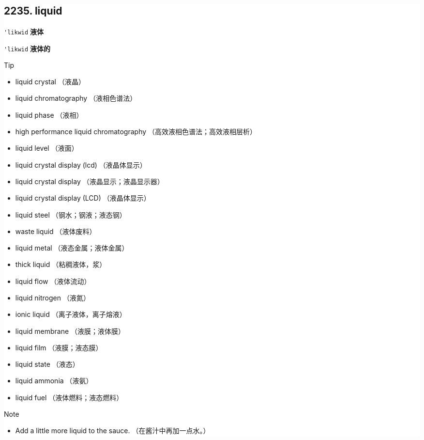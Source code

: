 ## 2235. liquid

`'likwid`  **液体**

`'likwid`  **液体的**

> [!TIP]
>
> - liquid crystal （液晶）
>
> - liquid chromatography （液相色谱法）
>
> - liquid phase （液相）
>
> - high performance liquid chromatography （高效液相色谱法；高效液相层析）
>
> - liquid level （液面）
>
> - liquid crystal display (lcd) （液晶体显示）
>
> - liquid crystal display （液晶显示；液晶显示器）
>
> - liquid crystal display (LCD) （液晶体显示）
>
> - liquid steel （钢水；钢液；液态钢）
>
> - waste liquid （液体废料）
>
> - liquid metal （液态金属；液体金属）
>
> - thick liquid （粘稠液体，浆）
>
> - liquid flow （液体流动）
>
> - liquid nitrogen （液氮）
>
> - ionic liquid （离子液体，离子熔液）
>
> - liquid membrane （液膜；液体膜）
>
> - liquid film （液膜；液态膜）
>
> - liquid state （液态）
>
> - liquid ammonia （液氨）
>
> - liquid fuel （液体燃料；液态燃料）
>

> [!NOTE]
>
> - Add a little more liquid to the sauce. （在酱汁中再加一点水。）
>
